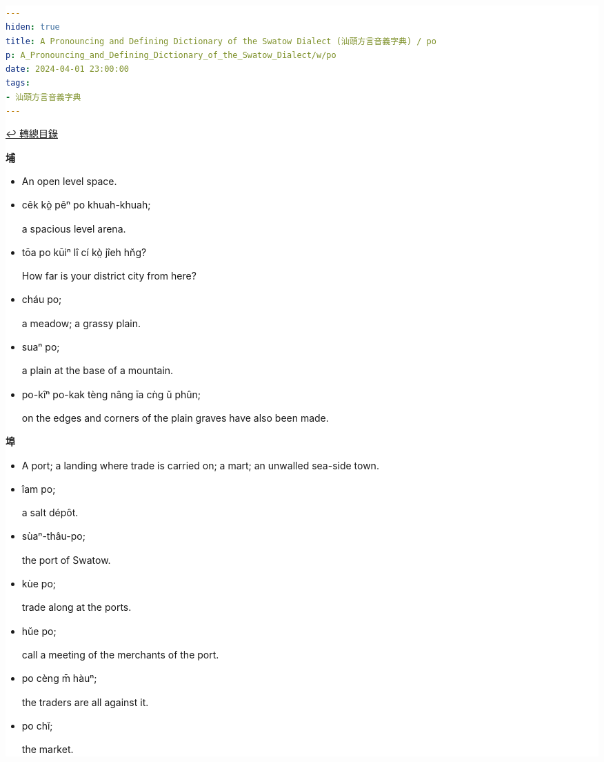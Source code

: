 ```yaml
---
hiden: true
title: A Pronouncing and Defining Dictionary of the Swatow Dialect (汕頭方言音義字典) / po
p: A_Pronouncing_and_Defining_Dictionary_of_the_Swatow_Dialect/w/po
date: 2024-04-01 23:00:00
tags: 
- 汕頭方言音義字典
---
```


[↩️ 轉總目錄](/A_Pronouncing_and_Defining_Dictionary_of_the_Swatow_Dialect)


**埔**
- An open level space.

- cêk kò̤ pêⁿ po khuah-khuah;

  a spacious level arena.

- tōa po kūiⁿ lî cí kò̤ jîeh hn̆g?

  How far is your district city from here?

- cháu po;

  a meadow; a grassy plain.

- suaⁿ po;

  a plain at the base of a mountain.

- po-kîⁿ po-kak tèng nâng īa cǹg ŭ phûn;

  on the edges and corners of the plain graves have also been made.

**埠**
- A port; a landing where trade is carried on; a mart; an unwalled sea-side town.

- îam po;

  a salt dépôt.

- sùaⁿ-thâu-po;

  the port of Swatow.

- kùe po;

  trade along at the ports.

- hŭe po;

  call a meeting of the merchants of the port.

- po cèng m̄ hàuⁿ;

  the traders are all against it.

- po chĭ;

  the market.
